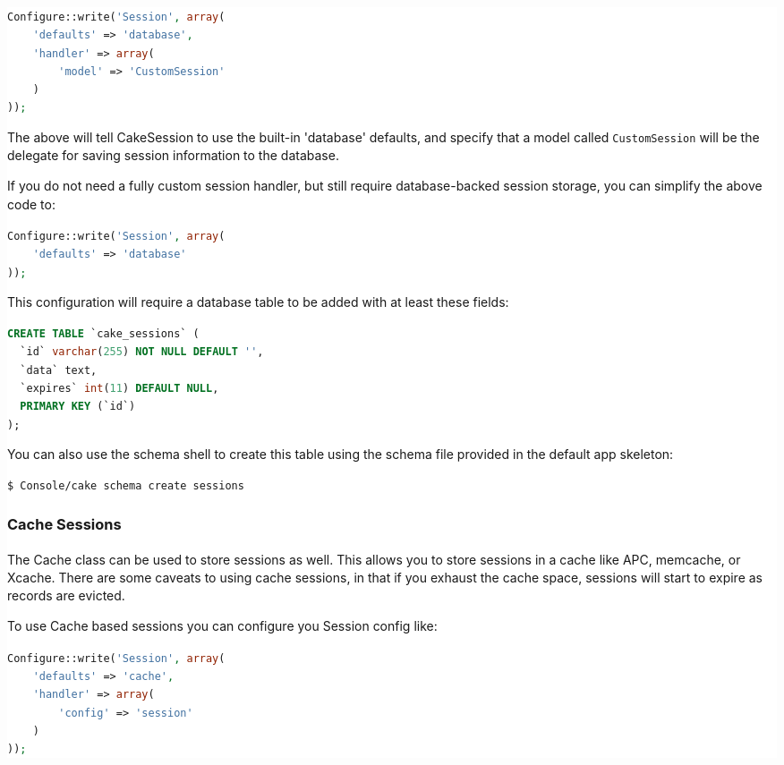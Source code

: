 ``` php
Configure::write('Session', array(
    'defaults' => 'database',
    'handler' => array(
        'model' => 'CustomSession'
    )
));
```

The above will tell CakeSession to use the built-in 'database' defaults, and
specify that a model called `CustomSession` will be the delegate for saving
session information to the database.

If you do not need a fully custom session handler, but still require
database-backed session storage, you can simplify the above code to:

``` php
Configure::write('Session', array(
    'defaults' => 'database'
));
```

This configuration will require a database table to be added with
at least these fields:

``` sql
CREATE TABLE `cake_sessions` (
  `id` varchar(255) NOT NULL DEFAULT '',
  `data` text,
  `expires` int(11) DEFAULT NULL,
  PRIMARY KEY (`id`)
);
```

You can also use the schema shell to create this table using the schema file
provided in the default app skeleton:

``` bash
$ Console/cake schema create sessions
```

### Cache Sessions

The Cache class can be used to store sessions as well. This allows you to store
sessions in a cache like APC, memcache, or Xcache. There are some caveats to
using cache sessions, in that if you exhaust the cache space, sessions will
start to expire as records are evicted.

To use Cache based sessions you can configure you Session config like:

``` php
Configure::write('Session', array(
    'defaults' => 'cache',
    'handler' => array(
        'config' => 'session'
    )
));
```
